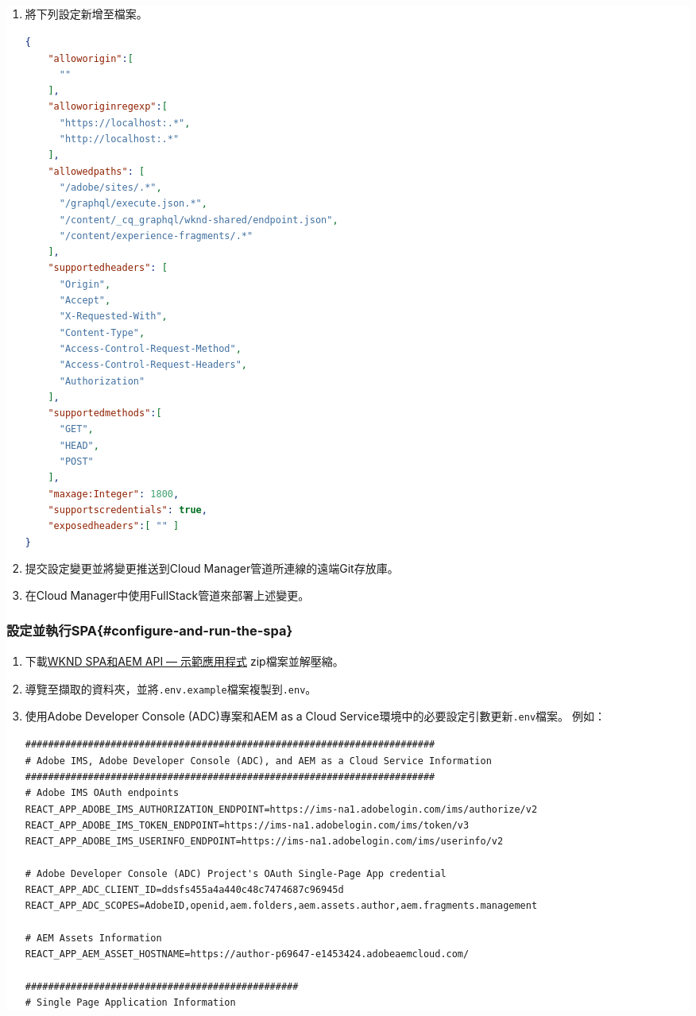 1. 將下列設定新增至檔案。

   ```json
   {
       "alloworigin":[
         ""
       ],
       "alloworiginregexp":[
         "https://localhost:.*",
         "http://localhost:.*"
       ],
       "allowedpaths": [
         "/adobe/sites/.*",
         "/graphql/execute.json.*",
         "/content/_cq_graphql/wknd-shared/endpoint.json",
         "/content/experience-fragments/.*"
       ],
       "supportedheaders": [
         "Origin",
         "Accept",
         "X-Requested-With",
         "Content-Type",
         "Access-Control-Request-Method",
         "Access-Control-Request-Headers",
         "Authorization"
       ],
       "supportedmethods":[
         "GET",
         "HEAD",
         "POST"
       ],
       "maxage:Integer": 1800,
       "supportscredentials": true,
       "exposedheaders":[ "" ]
   }
   ```

1. 提交設定變更並將變更推送到Cloud Manager管道所連線的遠端Git存放庫。

1. 在Cloud Manager中使用FullStack管道來部署上述變更。

### 設定並執行SPA{#configure-and-run-the-spa}

1. 下載[WKND SPA和AEM API — 示範應用程式](../assets/spa/wknd-spa-with-aemapis-demo.zip) zip檔案並解壓縮。

1. 導覽至擷取的資料夾，並將`.env.example`檔案複製到`.env`。

1. 使用Adobe Developer Console (ADC)專案和AEM as a Cloud Service環境中的必要設定引數更新`.env`檔案。 例如：

   ```plaintext
   ########################################################################
   # Adobe IMS, Adobe Developer Console (ADC), and AEM as a Cloud Service Information
   ########################################################################
   # Adobe IMS OAuth endpoints
   REACT_APP_ADOBE_IMS_AUTHORIZATION_ENDPOINT=https://ims-na1.adobelogin.com/ims/authorize/v2
   REACT_APP_ADOBE_IMS_TOKEN_ENDPOINT=https://ims-na1.adobelogin.com/ims/token/v3
   REACT_APP_ADOBE_IMS_USERINFO_ENDPOINT=https://ims-na1.adobelogin.com/ims/userinfo/v2
   
   # Adobe Developer Console (ADC) Project's OAuth Single-Page App credential
   REACT_APP_ADC_CLIENT_ID=ddsfs455a4a440c48c7474687c96945d
   REACT_APP_ADC_SCOPES=AdobeID,openid,aem.folders,aem.assets.author,aem.fragments.management
   
   # AEM Assets Information
   REACT_APP_AEM_ASSET_HOSTNAME=https://author-p69647-e1453424.adobeaemcloud.com/
   
   ################################################
   # Single Page Application Information
   ```